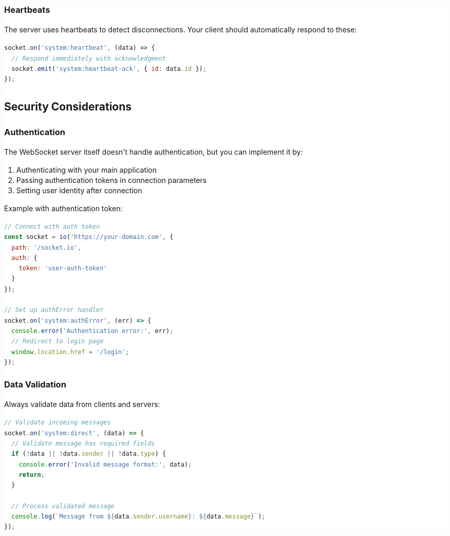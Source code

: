 ### Heartbeats

The server uses heartbeats to detect disconnections. Your client should automatically respond to these:

```javascript
socket.on('system:heartbeat', (data) => {
  // Respond immediately with acknowledgment
  socket.emit('system:heartbeat-ack', { id: data.id });
});
```

## Security Considerations

### Authentication

The WebSocket server itself doesn't handle authentication, but you can implement it by:

1. Authenticating with your main application
2. Passing authentication tokens in connection parameters
3. Setting user identity after connection

Example with authentication token:

```javascript
// Connect with auth token
const socket = io('https://your-domain.com', {
  path: '/socket.io',
  auth: {
    token: 'user-auth-token'
  }
});

// Set up authError handler
socket.on('system:authError', (err) => {
  console.error('Authentication error:', err);
  // Redirect to login page
  window.location.href = '/login';
});
```

### Data Validation

Always validate data from clients and servers:

```javascript
// Validate incoming messages
socket.on('system:direct', (data) => {
  // Validate message has required fields
  if (!data || !data.sender || !data.type) {
    console.error('Invalid message format:', data);
    return;
  }
  
  // Process validated message
  console.log(`Message from ${data.sender.username}: ${data.message}`);
});
```
